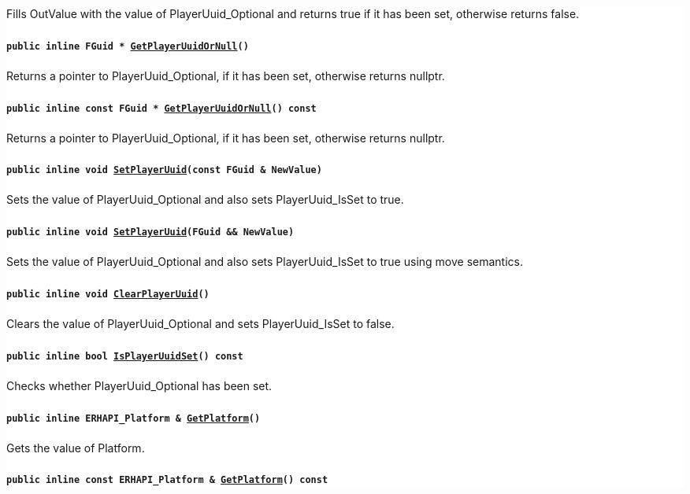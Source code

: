 Fills OutValue with the value of PlayerUuid_Optional and returns true if it has been set, otherwise returns false.

#### `public inline FGuid * `[`GetPlayerUuidOrNull`](#structFRHAPI__EntitlementEventRequest_1a1f68cb46309e61dfde0f043124bf98d1)`()` <a id="structFRHAPI__EntitlementEventRequest_1a1f68cb46309e61dfde0f043124bf98d1"></a>

Returns a pointer to PlayerUuid_Optional, if it has been set, otherwise returns nullptr.

#### `public inline const FGuid * `[`GetPlayerUuidOrNull`](#structFRHAPI__EntitlementEventRequest_1a406980ba81a3317b409c1cc503ef3771)`() const` <a id="structFRHAPI__EntitlementEventRequest_1a406980ba81a3317b409c1cc503ef3771"></a>

Returns a pointer to PlayerUuid_Optional, if it has been set, otherwise returns nullptr.

#### `public inline void `[`SetPlayerUuid`](#structFRHAPI__EntitlementEventRequest_1ac3deed01e1e592b190974c14a6f23809)`(const FGuid & NewValue)` <a id="structFRHAPI__EntitlementEventRequest_1ac3deed01e1e592b190974c14a6f23809"></a>

Sets the value of PlayerUuid_Optional and also sets PlayerUuid_IsSet to true.

#### `public inline void `[`SetPlayerUuid`](#structFRHAPI__EntitlementEventRequest_1a1bc60d68dab151c393911d0602aa167e)`(FGuid && NewValue)` <a id="structFRHAPI__EntitlementEventRequest_1a1bc60d68dab151c393911d0602aa167e"></a>

Sets the value of PlayerUuid_Optional and also sets PlayerUuid_IsSet to true using move semantics.

#### `public inline void `[`ClearPlayerUuid`](#structFRHAPI__EntitlementEventRequest_1ae114e5580c0dd8424b0e19fd6062dd25)`()` <a id="structFRHAPI__EntitlementEventRequest_1ae114e5580c0dd8424b0e19fd6062dd25"></a>

Clears the value of PlayerUuid_Optional and sets PlayerUuid_IsSet to false.

#### `public inline bool `[`IsPlayerUuidSet`](#structFRHAPI__EntitlementEventRequest_1adcc103d194a2a2aaf1221e596f15bce7)`() const` <a id="structFRHAPI__EntitlementEventRequest_1adcc103d194a2a2aaf1221e596f15bce7"></a>

Checks whether PlayerUuid_Optional has been set.

#### `public inline ERHAPI_Platform & `[`GetPlatform`](#structFRHAPI__EntitlementEventRequest_1ab640227db0dfbd26e5a187262954a7e6)`()` <a id="structFRHAPI__EntitlementEventRequest_1ab640227db0dfbd26e5a187262954a7e6"></a>

Gets the value of Platform.

#### `public inline const ERHAPI_Platform & `[`GetPlatform`](#structFRHAPI__EntitlementEventRequest_1a833ee2e26c1462814f68adb9c35f56db)`() const` <a id="structFRHAPI__EntitlementEventRequest_1a833ee2e26c1462814f68adb9c35f56db"></a>
